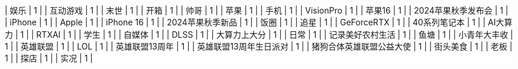 | 娱乐 | 1 |
| 互动游戏 | 1 |
| 末世 | 1 |
| 开箱 | 1 |
| 帅哥 | 1 |
| 苹果 | 1 |
| 手机 | 1 |
| VisionPro | 1 |
| 苹果16 | 1 |
| 2024苹果秋季发布会 | 1 |
| iPhone | 1 |
| Apple | 1 |
| iPhone 16 | 1 |
| 2024苹果秋季新品 | 1 |
| 饭圈 | 1 |
| 追星 | 1 |
| GeForceRTX | 1 |
| 40系列笔记本 | 1 |
| AI大算力 | 1 |
| RTXAI | 1 |
| 学生 | 1 |
| 自媒体 | 1 |
| DLSS | 1 |
| 大算力上大分 | 1 |
| 日常 | 1 |
| 记录美好农村生活 | 1 |
| 鱼塘 | 1 |
| 小青年大丰收 | 1 |
| 英雄联盟 | 1 |
| LOL | 1 |
| 英雄联盟13周年 | 1 |
| 英雄联盟13周年生日派对 | 1 |
| 猪狗合体英雄联盟公益大使 | 1 |
| 街头美食 | 1 |
| 老板 | 1 |
| 探店 | 1 |
| 实况 | 1 |